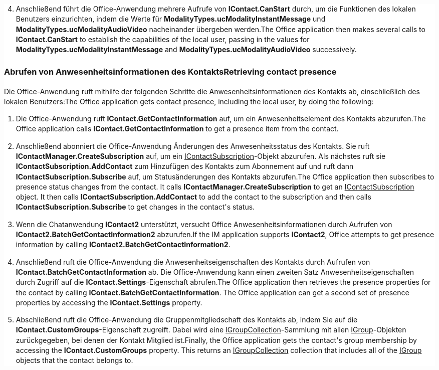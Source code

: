 4. <span data-ttu-id="61b6a-193">Anschließend führt die Office-Anwendung mehrere Aufrufe von **IContact.CanStart** durch, um die Funktionen des lokalen Benutzers einzurichten, indem die Werte für **ModalityTypes.ucModalityInstantMessage** und **ModalityTypes.ucModalityAudioVideo** nacheinander übergeben werden.</span><span class="sxs-lookup"><span data-stu-id="61b6a-193">The Office application then makes several calls to **IContact.CanStart** to establish the capabilities of the local user, passing in the values for **ModalityTypes.ucModalityInstantMessage** and **ModalityTypes.ucModalityAudioVideo** successively.</span></span> 
    
### <a name="retrieving-contact-presence"></a><span data-ttu-id="61b6a-194">Abrufen von Anwesenheitsinformationen des Kontakts</span><span class="sxs-lookup"><span data-stu-id="61b6a-194">Retrieving contact presence</span></span>
<span data-ttu-id="61b6a-195"><a name="off15_IMIntegration_HowConnect"> </a></span><span class="sxs-lookup"><span data-stu-id="61b6a-195"><a name="off15_IMIntegration_HowConnect"> </a></span></span>

<span data-ttu-id="61b6a-196">Die Office-Anwendung ruft mithilfe der folgenden Schritte die Anwesenheitsinformationen des Kontakts ab, einschließlich des lokalen Benutzers:</span><span class="sxs-lookup"><span data-stu-id="61b6a-196">The Office application gets contact presence, including the local user, by doing the following:</span></span> 
  
1. <span data-ttu-id="61b6a-197">Die Office-Anwendung ruft **IContact.GetContactInformation** auf, um ein Anwesenheitselement des Kontakts abzurufen.</span><span class="sxs-lookup"><span data-stu-id="61b6a-197">The Office application calls **IContact.GetContactInformation** to get a presence item from the contact.</span></span> 
    
2. <span data-ttu-id="61b6a-p112">Anschließend abonniert die Office-Anwendung Änderungen des Anwesenheitsstatus des Kontakts. Sie ruft **IContactManager.CreateSubscription** auf, um ein [IContactSubscription](integrating-im-applications-with-office.md#off15_IMIntegration_ImplementRequired_IContactSubscription)-Objekt abzurufen. Als nächstes ruft sie **IContactSubscription.AddContact** zum Hinzufügen des Kontakts zum Abonnement auf und ruft dann **IContactSubscription.Subscribe** auf, um Statusänderungen des Kontakts abzurufen.</span><span class="sxs-lookup"><span data-stu-id="61b6a-p112">The Office application then subscribes to presence status changes from the contact. It calls **IContactManager.CreateSubscription** to get an [IContactSubscription](integrating-im-applications-with-office.md#off15_IMIntegration_ImplementRequired_IContactSubscription) object. It then calls **IContactSubscription.AddContact** to add the contact to the subscription and then calls **IContactSubscription.Subscribe** to get changes in the contact's status.</span></span> 
    
3. <span data-ttu-id="61b6a-201">Wenn die Chatanwendung **IContact2** unterstützt, versucht Office Anwesenheitsinformationen durch Aufrufen von **IContact2.BatchGetContactInformation2** abzurufen.</span><span class="sxs-lookup"><span data-stu-id="61b6a-201">If the IM application supports **IContact2**, Office attempts to get presence information by calling **IContact2.BatchGetContactInformation2**.</span></span>
    
4. <span data-ttu-id="61b6a-p113">Anschließend ruft die Office-Anwendung die Anwesenheitseigenschaften des Kontakts durch Aufrufen von **IContact.BatchGetContactInformation** ab. Die Office-Anwendung kann einen zweiten Satz Anwesenheitseigenschaften durch Zugriff auf die **IContact.Settings**-Eigenschaft abrufen.</span><span class="sxs-lookup"><span data-stu-id="61b6a-p113">The Office application then retrieves the presence properties for the contact by calling **IContact.BatchGetContactInformation**. The Office application can get a second set of presence properties by accessing the **IContact.Settings** property.</span></span> 
    
5. <span data-ttu-id="61b6a-p114">Abschließend ruft die Office-Anwendung die Gruppenmitgliedschaft des Kontakts ab, indem Sie auf die **IContact.CustomGroups**-Eigenschaft zugreift. Dabei wird eine [IGroupCollection](integrating-im-applications-with-office.md#off15_IMIntegration_ImplementRequired_IGroup)-Sammlung mit allen [IGroup](integrating-im-applications-with-office.md#off15_IMIntegration_ImplementRequired_IGroup)-Objekten zurückgegeben, bei denen der Kontakt Mitglied ist.</span><span class="sxs-lookup"><span data-stu-id="61b6a-p114">Finally, the Office application gets the contact's group membership by accessing the **IContact.CustomGroups** property. This returns an [IGroupCollection](integrating-im-applications-with-office.md#off15_IMIntegration_ImplementRequired_IGroup) collection that includes all of the [IGroup](integrating-im-applications-with-office.md#off15_IMIntegration_ImplementRequired_IGroup) objects that the contact belongs to.</span></span> 
    
